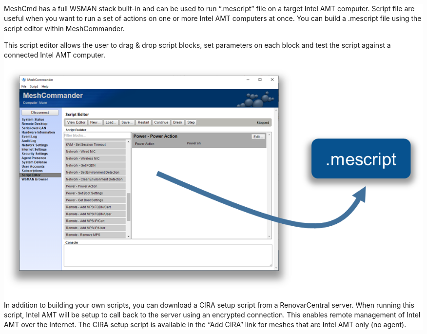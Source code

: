 MeshCmd has a full WSMAN stack built-in and can be used to run “.mescript” file on a target Intel AMT computer. Script file are useful when you want to run a set of actions on one or more Intel AMT computers at once. You can build a .mescript file using the script editor within MeshCommander. 

This script editor allows the user to drag & drop script blocks, set parameters on each block and test the script against a connected Intel AMT computer. 

![](images/2022-05-15-15-39-40.png)

In addition to building your own scripts, you can download a CIRA setup script from a RenovarCentral server. When running this script, Intel AMT will be setup to call back to the server using an encrypted connection. This enables remote management of Intel AMT over the Internet. The CIRA setup script is available in the “Add CIRA” link for meshes that are Intel AMT only (no agent). 
